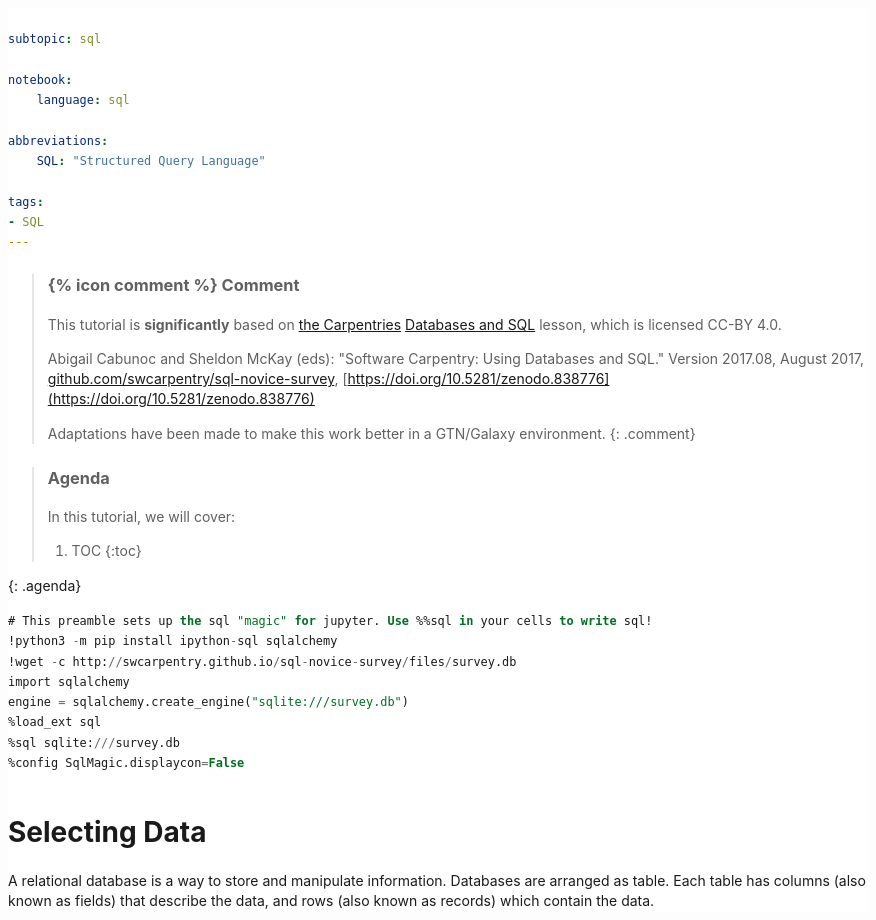 ```yaml

subtopic: sql

notebook:
    language: sql

abbreviations:
    SQL: "Structured Query Language"

tags:
- SQL
---
```


> ### {% icon comment %} Comment
>
> This tutorial is **significantly** based on [the Carpentries](https://carpentries.org) [Databases and SQL](https://github.com/swcarpentry/sql-novice-survey/) lesson, which is licensed CC-BY 4.0.
>
> Abigail Cabunoc and Sheldon McKay (eds): "Software Carpentry: Using Databases and SQL."  Version 2017.08, August 2017,
> [github.com/swcarpentry/sql-novice-survey](https://github.com/swcarpentry/sql-novice-survey), [https://doi.org/10.5281/zenodo.838776](https://doi.org/10.5281/zenodo.838776)
>
> Adaptations have been made to make this work better in a GTN/Galaxy environment.
{: .comment}


> ### Agenda
>
> In this tutorial, we will cover:
>
> 1. TOC
> {:toc}
>
{: .agenda}


```sql
# This preamble sets up the sql "magic" for jupyter. Use %%sql in your cells to write sql!
!python3 -m pip install ipython-sql sqlalchemy
!wget -c http://swcarpentry.github.io/sql-novice-survey/files/survey.db
import sqlalchemy
engine = sqlalchemy.create_engine("sqlite:///survey.db")
%load_ext sql
%sql sqlite:///survey.db
%config SqlMagic.displaycon=False
```

# Selecting Data

A relational database
is a way to store and manipulate information.
Databases are arranged as table.
Each table has columns (also known as fields) that describe the data,
and rows (also known as records) which contain the data.
